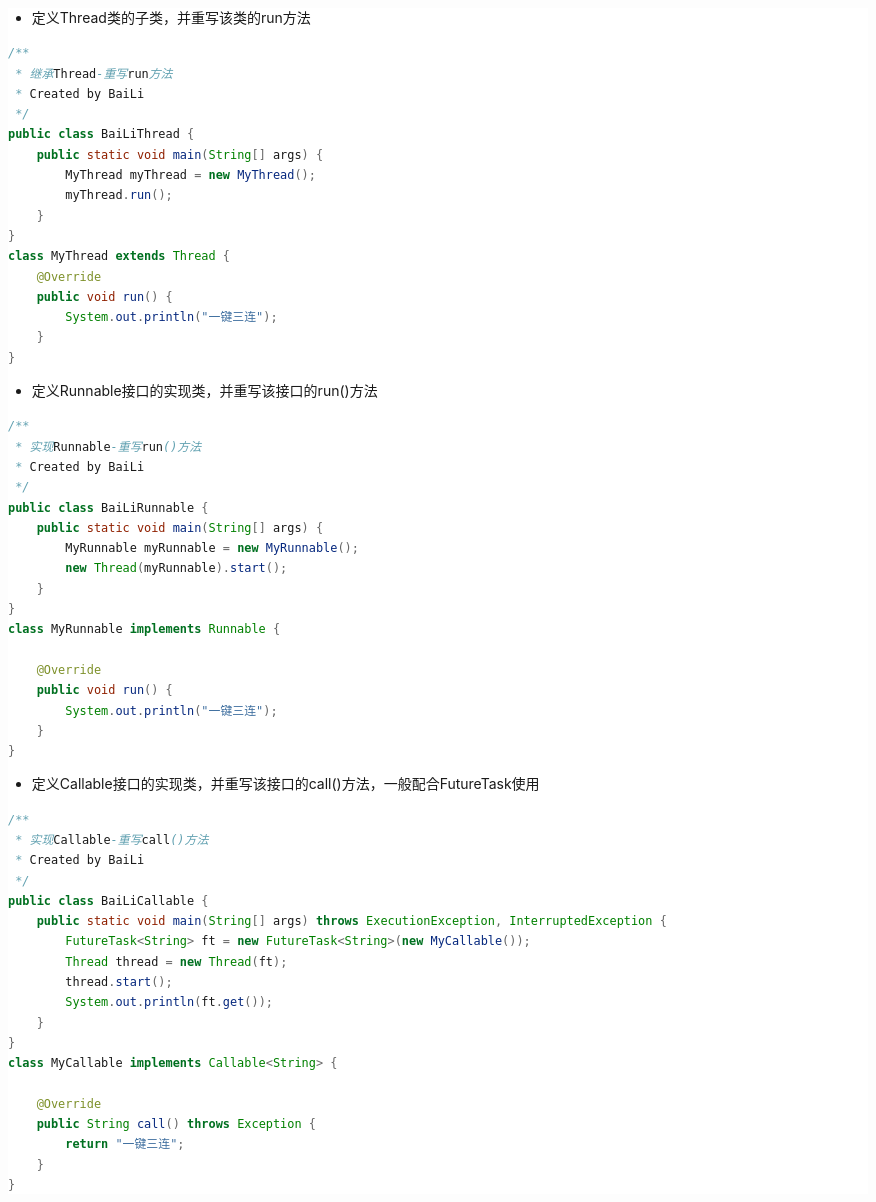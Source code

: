
+ 定义Thread类的子类，并重写该类的run方法

```java
/**
 * 继承Thread-重写run方法
 * Created by BaiLi
 */
public class BaiLiThread {
    public static void main(String[] args) {
        MyThread myThread = new MyThread();
        myThread.run();
    }
}
class MyThread extends Thread {
    @Override
    public void run() {
        System.out.println("一键三连");
    }
}
```

+ 定义Runnable接口的实现类，并重写该接口的run()方法

```java
/**
 * 实现Runnable-重写run()方法
 * Created by BaiLi
 */
public class BaiLiRunnable {
    public static void main(String[] args) {
        MyRunnable myRunnable = new MyRunnable();
        new Thread(myRunnable).start();
    }
}
class MyRunnable implements Runnable {

    @Override
    public void run() {
        System.out.println("一键三连");
    }
}
```

+ 定义Callable接口的实现类，并重写该接口的call()方法，一般配合FutureTask使用

```java
/**
 * 实现Callable-重写call()方法
 * Created by BaiLi
 */
public class BaiLiCallable {
    public static void main(String[] args) throws ExecutionException, InterruptedException {
        FutureTask<String> ft = new FutureTask<String>(new MyCallable());
        Thread thread = new Thread(ft);
        thread.start();
        System.out.println(ft.get());
    }
}
class MyCallable implements Callable<String> {

    @Override
    public String call() throws Exception {
        return "一键三连";
    }
}
```
